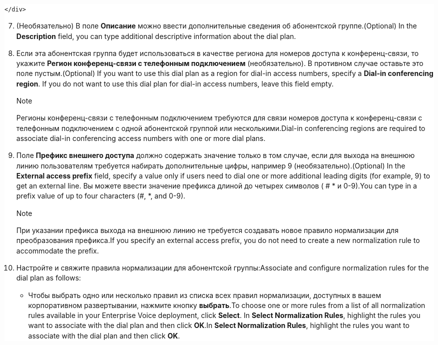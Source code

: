     
    </div>

7.  <span data-ttu-id="3f3cb-134">(Необязательно) В поле **Описание** можно ввести дополнительные сведения об абонентской группе.</span><span class="sxs-lookup"><span data-stu-id="3f3cb-134">(Optional) In the **Description** field, you can type additional descriptive information about the dial plan.</span></span>

8.  <span data-ttu-id="3f3cb-p110">Если эта абонентская группа будет использоваться в качестве региона для номеров доступа к конференц-связи, то укажите **Регион конференц-связи с телефонным подключением** (необязательно). В противном случае оставьте это поле пустым.</span><span class="sxs-lookup"><span data-stu-id="3f3cb-p110">(Optional) If you want to use this dial plan as a region for dial-in access numbers, specify a **Dial-in conferencing region**. If you do not want to use this dial plan for dial-in access numbers, leave this field empty.</span></span>
    
    <div>
    

    > [!NOTE]  
    > <span data-ttu-id="3f3cb-137">Регионы конференц-связи с телефонным подключением требуются для связи номеров доступа к конференц-связи с телефонным подключением с одной абонентской группой или несколькими.</span><span class="sxs-lookup"><span data-stu-id="3f3cb-137">Dial-in conferencing regions are required to associate dial-in conferencing access numbers with one or more dial plans.</span></span>

    
    </div>

9.  <span data-ttu-id="3f3cb-138">Поле **Префикс внешнего доступа** должно содержать значение только в том случае, если для выхода на внешнюю линию пользователям требуется набирать дополнительные цифры, например 9 (необязательно).</span><span class="sxs-lookup"><span data-stu-id="3f3cb-138">(Optional) In the **External access prefix** field, specify a value only if users need to dial one or more additional leading digits (for example, 9) to get an external line.</span></span> <span data-ttu-id="3f3cb-139">Вы можете ввести значение префикса длиной до четырех символов ( \# \* и 0-9).</span><span class="sxs-lookup"><span data-stu-id="3f3cb-139">You can type in a prefix value of up to four characters (\#, \*, and 0-9).</span></span>
    
    <div>
    

    > [!NOTE]  
    > <span data-ttu-id="3f3cb-140">При указании префикса выхода на внешнюю линию не требуется создавать новое правило нормализации для преобразования префикса.</span><span class="sxs-lookup"><span data-stu-id="3f3cb-140">If you specify an external access prefix, you do not need to create a new normalization rule to accommodate the prefix.</span></span>

    
    </div>

10. <span data-ttu-id="3f3cb-141">Настройте и свяжите правила нормализации для абонентской группы:</span><span class="sxs-lookup"><span data-stu-id="3f3cb-141">Associate and configure normalization rules for the dial plan as follows:</span></span>
    
      - <span data-ttu-id="3f3cb-142">Чтобы выбрать одно или несколько правил из списка всех правил нормализации, доступных в вашем корпоративном развертывании, нажмите кнопку **выбрать**.</span><span class="sxs-lookup"><span data-stu-id="3f3cb-142">To choose one or more rules from a list of all normalization rules available in your Enterprise Voice deployment, click **Select**.</span></span> <span data-ttu-id="3f3cb-143">In **Select Normalization Rules**, highlight the rules you want to associate with the dial plan and then click **OK**.</span><span class="sxs-lookup"><span data-stu-id="3f3cb-143">In **Select Normalization Rules**, highlight the rules you want to associate with the dial plan and then click **OK**.</span></span>
    